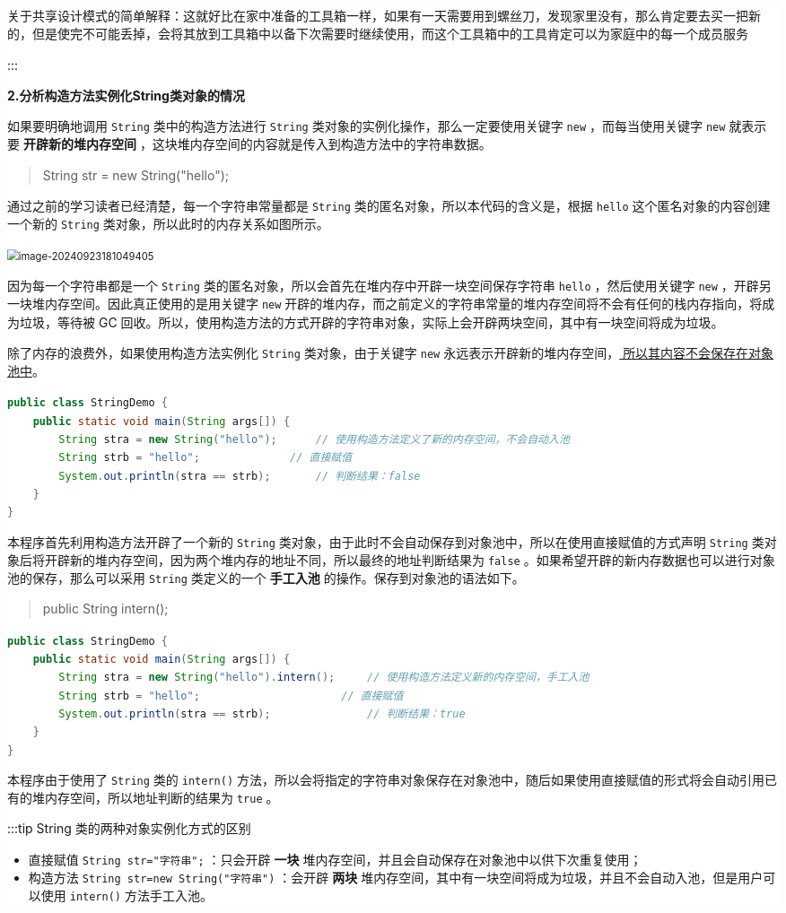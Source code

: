 关于共享设计模式的简单解释：这就好比在家中准备的工具箱一样，如果有一天需要用到螺丝刀，发现家里没有，那么肯定要去买一把新的，但是使完不可能丢掉，会将其放到工具箱中以备下次需要时继续使用，而这个工具箱中的工具肯定可以为家庭中的每一个成员服务

:::

**2.分析构造方法实例化String类对象的情况**

如果要明确地调用 `String` 类中的构造方法进行 `String` 类对象的实例化操作，那么一定要使用关键字 `new`
，而每当使用关键字 `new` 就表示要 **开辟新的堆内存空间** ，这块堆内存空间的内容就是传入到构造方法中的字符串数据。

> String str = new String("hello");

通过之前的学习读者已经清楚，每一个字符串常量都是 `String` 类的匿名对象，所以本代码的含义是，根据 `hello`
这个匿名对象的内容创建一个新的 `String` 类对象，所以此时的内存关系如图所示。

<img src="http://niu.ochiamalu.top/image-20240923181049405.png" alt="image-20240923181049405" style="zoom:80%;margin:0 auto" />

因为每一个字符串都是一个 `String` 类的匿名对象，所以会首先在堆内存中开辟一块空间保存字符串 `hello` ，然后使用关键字 `new`
，开辟另一块堆内存空间。因此真正使用的是用关键字 `new` 开辟的堆内存，而之前定义的字符串常量的堆内存空间将不会有任何的栈内存指向，将成为垃圾，等待被
GC 回收。所以，使用构造方法的方式开辟的字符串对象，实际上会开辟两块空间，其中有一块空间将成为垃圾。

除了内存的浪费外，如果使用构造方法实例化 `String` 类对象，由于关键字 `new` 永远表示开辟新的堆内存空间，<u>
所以其内容不会保存在对象池中</u>。

```java
public class StringDemo {
    public static void main(String args[]) {
        String stra = new String("hello");		// 使用构造方法定义了新的内存空间，不会自动入池
        String strb = "hello";				// 直接赋值
        System.out.println(stra == strb);		// 判断结果：false
    }
}
```

本程序首先利用构造方法开辟了一个新的 `String`
类对象，由于此时不会自动保存到对象池中，所以在使用直接赋值的方式声明 `String`
类对象后将开辟新的堆内存空间，因为两个堆内存的地址不同，所以最终的地址判断结果为 `false`
。如果希望开辟的新内存数据也可以进行对象池的保存，那么可以采用 `String` 类定义的一个 **手工入池** 的操作。保存到对象池的语法如下。

> public String intern();

```java
public class StringDemo {
    public static void main(String args[]) {
        String stra = new String("hello").intern();		// 使用构造方法定义新的内存空间，手工入池
        String strb = "hello";						// 直接赋值
        System.out.println(stra == strb);				// 判断结果：true 
    }
}
```

本程序由于使用了 `String` 类的 `intern()`
方法，所以会将指定的字符串对象保存在对象池中，随后如果使用直接赋值的形式将会自动引用已有的堆内存空间，所以地址判断的结果为 `true` 。

:::tip String 类的两种对象实例化方式的区别

- 直接赋值 `String str="字符串";` ：只会开辟 **一块** 堆内存空间，并且会自动保存在对象池中以供下次重复使用；
- 构造方法 `String str=new String("字符串")` ：会开辟 **两块**
  堆内存空间，其中有一块空间将成为垃圾，并且不会自动入池，但是用户可以使用 `intern()` 方法手工入池。
